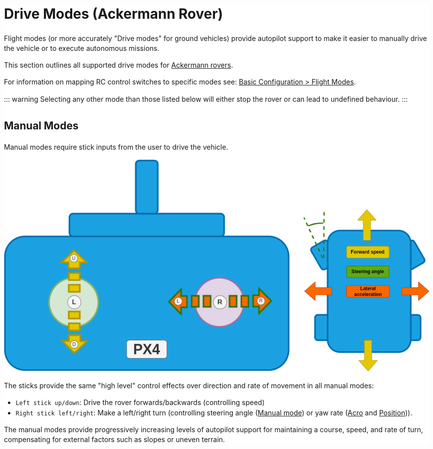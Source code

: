 # Drive Modes (Ackermann Rover)

Flight modes (or more accurately "Drive modes" for ground vehicles) provide autopilot support to make it easier to manually drive the vehicle or to execute autonomous missions.

This section outlines all supported drive modes for [Ackermann rovers](../frames_rover/ackermann.md).

For information on mapping RC control switches to specific modes see: [Basic Configuration > Flight Modes](../config/flight_mode.md).

::: warning
Selecting any other mode than those listed below will either stop the rover or can lead to undefined behaviour.
:::

## Manual Modes

Manual modes require stick inputs from the user to drive the vehicle.

![Manual Controls](../../assets/airframes/rover/flight_modes/manual_controls_ackermann_rover.png)

The sticks provide the same "high level" control effects over direction and rate of movement in all manual modes:

- `Left stick up/down`: Drive the rover forwards/backwards (controlling speed)
- `Right stick left/right`: Make a left/right turn (controlling steering angle ([Manual mode](#manual-mode)) or yaw rate ([Acro](#acro-mode) and [Position](#position-mode))).

The manual modes provide progressively increasing levels of autopilot support for maintaining a course, speed, and rate of turn, compensating for external factors such as slopes or uneven terrain.
